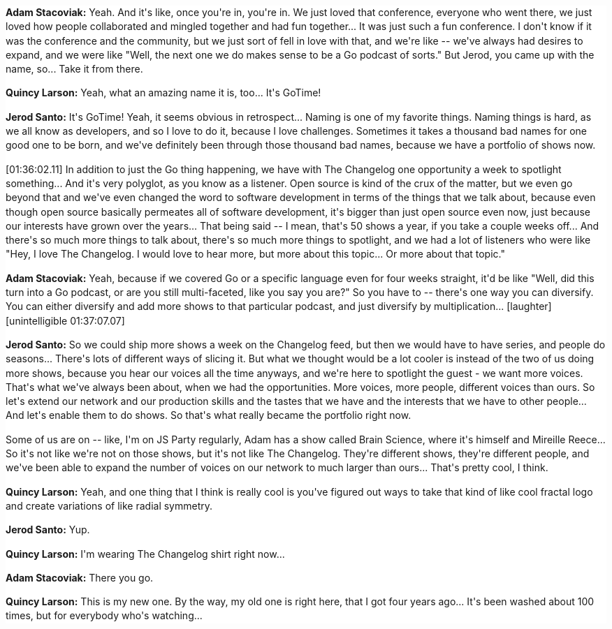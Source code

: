 **Adam Stacoviak:** Yeah. And it's like, once you're in, you're in. We just loved that conference, everyone who went there, we just loved how people collaborated and mingled together and had fun together... It was just such a fun conference. I don't know if it was the conference and the community, but we just sort of fell in love with that, and we're like -- we've always had desires to expand, and we were like "Well, the next one we do makes sense to be a Go podcast of sorts." But Jerod, you came up with the name, so... Take it from there.

**Quincy Larson:** Yeah, what an amazing name it is, too... It's GoTime!

**Jerod Santo:** It's GoTime! Yeah, it seems obvious in retrospect... Naming is one of my favorite things. Naming things is hard, as we all know as developers, and so I love to do it, because I love challenges. Sometimes it takes a thousand bad names for one good one to be born, and we've definitely been through those thousand bad names, because we have a portfolio of shows now.

\[01:36:02.11\] In addition to just the Go thing happening, we have with The Changelog one opportunity a week to spotlight something... And it's very polyglot, as you know as a listener. Open source is kind of the crux of the matter, but we even go beyond that and we've even changed the word to software development in terms of the things that we talk about, because even though open source basically permeates all of software development, it's bigger than just open source even now, just because our interests have grown over the years... That being said -- I mean, that's 50 shows a year, if you take a couple weeks off... And there's so much more things to talk about, there's so much more things to spotlight, and we had a lot of listeners who were like "Hey, I love The Changelog. I would love to hear more, but more about this topic... Or more about that topic."

**Adam Stacoviak:** Yeah, because if we covered Go or a specific language even for four weeks straight, it'd be like "Well, did this turn into a Go podcast, or are you still multi-faceted, like you say you are?" So you have to -- there's one way you can diversify. You can either diversify and add more shows to that particular podcast, and just diversify by multiplication... \[laughter\] \[unintelligible 01:37:07.07\]

**Jerod Santo:** So we could ship more shows a week on the Changelog feed, but then we would have to have series, and people do seasons... There's lots of different ways of slicing it. But what we thought would be a lot cooler is instead of the two of us doing more shows, because you hear our voices all the time anyways, and we're here to spotlight the guest - we want more voices. That's what we've always been about, when we had the opportunities. More voices, more people, different voices than ours. So let's extend our network and our production skills and the tastes that we have and the interests that we have to other people... And let's enable them to do shows. So that's what really became the portfolio right now.

Some of us are on -- like, I'm on JS Party regularly, Adam has a show called Brain Science, where it's himself and Mireille Reece... So it's not like we're not on those shows, but it's not like The Changelog. They're different shows, they're different people, and we've been able to expand the number of voices on our network to much larger than ours... That's pretty cool, I think.

**Quincy Larson:** Yeah, and one thing that I think is really cool is you've figured out ways to take that kind of like cool fractal logo and create variations of like radial symmetry.

**Jerod Santo:** Yup.

**Quincy Larson:** I'm wearing The Changelog shirt right now...

**Adam Stacoviak:** There you go.

**Quincy Larson:** This is my new one. By the way, my old one is right here, that I got four years ago... It's been washed about 100 times, but for everybody who's watching...
